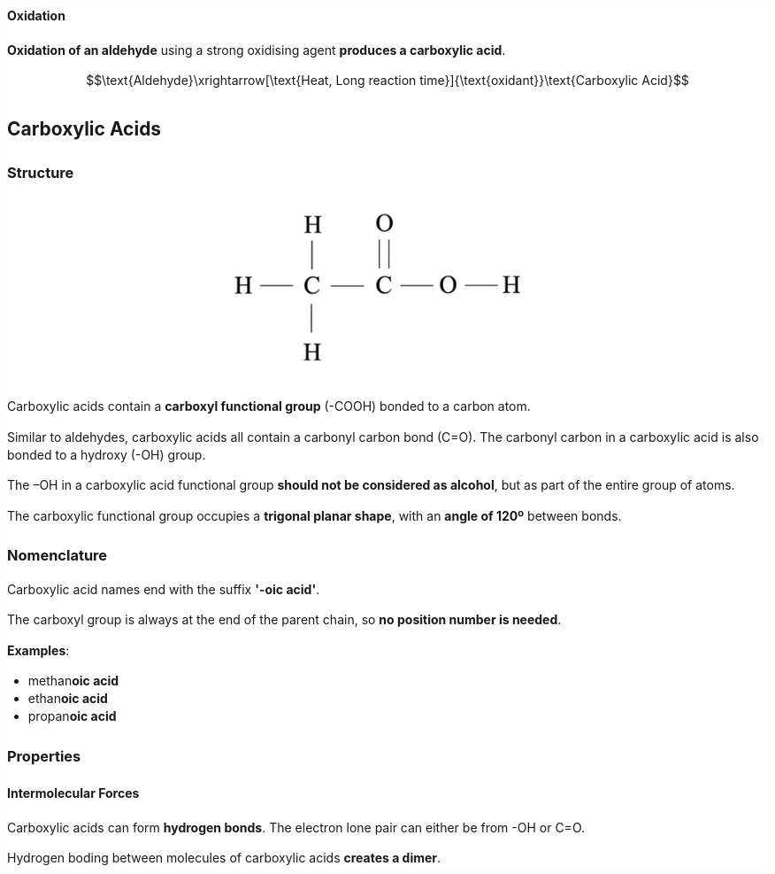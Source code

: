 #### Oxidation

**Oxidation of an aldehyde** using a strong oxidising agent **produces a carboxylic acid**.

$$\text{Aldehyde}\xrightarrow[\text{Heat, Long reaction time}]{\text{oxidant}}\text{Carboxylic Acid}$$

## Carboxylic Acids

### Structure

![carboxylic-acid](../images/carboxylic-acid.png)

Carboxylic acids contain a **carboxyl functional group** (-COOH) bonded to a carbon atom.

Similar to aldehydes, carboxylic acids all contain a carbonyl carbon bond (C=O). The carbonyl carbon in a carboxylic acid is also bonded to a hydroxy (-OH) group.

The –OH in a carboxylic acid functional group **should not be considered as alcohol**, but as part of the entire group of atoms.

The carboxylic functional group occupies a **trigonal planar shape**, with an **angle of 120º** between bonds.

### Nomenclature

Carboxylic acid names end with the suffix **'-oic acid'**.

The carboxyl group is always at the end of the parent chain, so **no position number is needed**.

**Examples**:
- methan**oic acid**
- ethan**oic acid**
- propan**oic acid**

### Properties

#### Intermolecular Forces

Carboxylic acids can form **hydrogen bonds**. The electron lone pair can either be from -OH or C=O.

Hydrogen boding between molecules of carboxylic acids **creates a dimer**.

